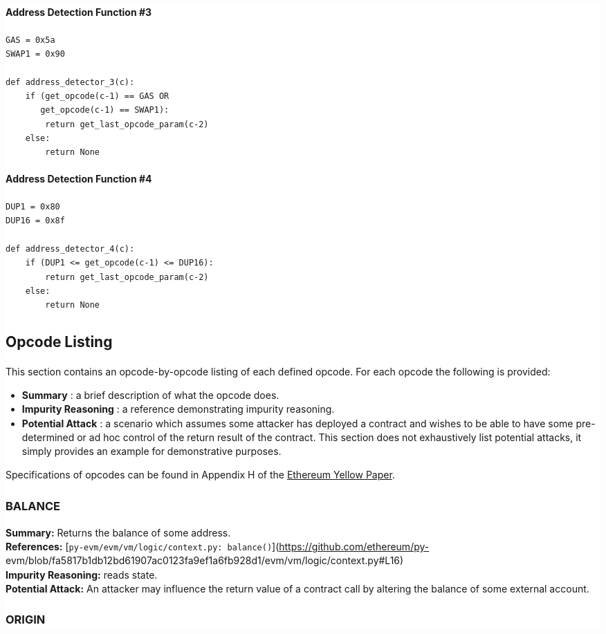 
#### Address Detection Function #3

    
    
    GAS = 0x5a
    SWAP1 = 0x90
    
    def address_detector_3(c):
        if (get_opcode(c-1) == GAS OR
           get_opcode(c-1) == SWAP1):
            return get_last_opcode_param(c-2)
        else:
            return None
    

#### Address Detection Function #4

    
    
    DUP1 = 0x80
    DUP16 = 0x8f
    
    def address_detector_4(c):
        if (DUP1 <= get_opcode(c-1) <= DUP16):
            return get_last_opcode_param(c-2)
        else:
            return None
    

## Opcode Listing

This section contains an opcode-by-opcode listing of each defined opcode. For
each opcode the following is provided:

  * **Summary** : a brief description of what the opcode does.
  * **Impurity Reasoning** : a reference demonstrating impurity reasoning.
  * **Potential Attack** : a scenario which assumes some attacker has deployed a contract and wishes to be able to have some pre-determined or ad hoc control of the return result of the contract. This section does not exhaustively list potential attacks, it simply provides an example for demonstrative purposes.

Specifications of opcodes can be found in Appendix H of the [Ethereum Yellow
Paper](https://ethereum.github.io/yellowpaper/paper.pdf).

### BALANCE

**Summary:** Returns the balance of some address.  
**References:** [`py-evm/evm/vm/logic/context.py:
balance()`](https://github.com/ethereum/py-
evm/blob/fa5817b1db12bd61907ac0123fa9ef1a6fb928d1/evm/vm/logic/context.py#L16)  
**Impurity Reasoning:** reads state.  
**Potential Attack:** An attacker may influence the return value of a contract
call by altering the balance of some external account.

### ORIGIN
